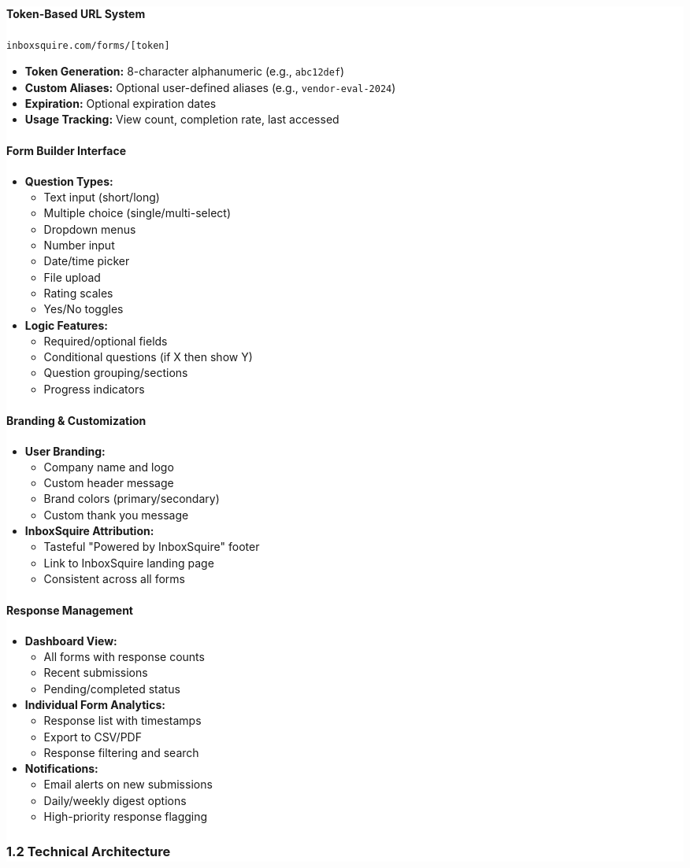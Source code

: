 #### **Token-Based URL System**
```
inboxsquire.com/forms/[token]
```
- **Token Generation:** 8-character alphanumeric (e.g., `abc12def`)
- **Custom Aliases:** Optional user-defined aliases (e.g., `vendor-eval-2024`)
- **Expiration:** Optional expiration dates
- **Usage Tracking:** View count, completion rate, last accessed

#### **Form Builder Interface**
- **Question Types:**
  - Text input (short/long)
  - Multiple choice (single/multi-select)
  - Dropdown menus
  - Number input
  - Date/time picker
  - File upload
  - Rating scales
  - Yes/No toggles
- **Logic Features:**
  - Required/optional fields
  - Conditional questions (if X then show Y)
  - Question grouping/sections
  - Progress indicators

#### **Branding & Customization**
- **User Branding:**
  - Company name and logo
  - Custom header message
  - Brand colors (primary/secondary)
  - Custom thank you message
- **InboxSquire Attribution:**
  - Tasteful "Powered by InboxSquire" footer
  - Link to InboxSquire landing page
  - Consistent across all forms

#### **Response Management**
- **Dashboard View:**
  - All forms with response counts
  - Recent submissions
  - Pending/completed status
- **Individual Form Analytics:**
  - Response list with timestamps
  - Export to CSV/PDF
  - Response filtering and search
- **Notifications:**
  - Email alerts on new submissions
  - Daily/weekly digest options
  - High-priority response flagging

### **1.2 Technical Architecture**
